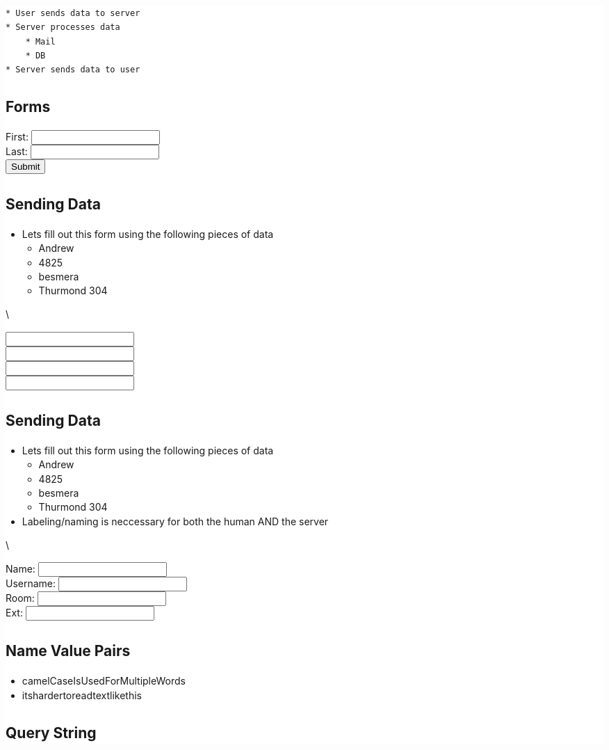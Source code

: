 	* User sends data to server
	* Server processes data
		* Mail
		* DB
	* Server sends data to user

## Forms

<form action="http://deltona.birdnest.org/~acc.besmera2/simulators/FormData/echo.php" method="GET">
  <label>First: <input type="text" name="first"></label><br>
  <label>Last: <input type="text" name="last"></label><br>
  <button type="submit">Submit</button>
</form>



## Sending Data

* Lets fill out this form using the following pieces of data
	* Andrew
	* 4825
	* besmera
	* Thurmond 304

\ 

<label><input type="text" name="first"></label><br>
<label><input type="text" name="username"></label><br>
<label><input type="text" name="room"></label><br>
<label><input type="text" name="extension"></label><br>


## Sending Data

* Lets fill out this form using the following pieces of data
	* Andrew
	* 4825
	* besmera
	* Thurmond 304
* Labeling/naming is neccessary for both the human AND the server

\ 

<label>Name: <input type="text" name="first"></label><br>
<label>Username: <input type="text" name="username"></label><br>
<label>Room: <input type="text" name="room"></label><br>
<label>Ext: <input type="text" name="extension"></label><br>

## Name Value Pairs

* camelCaseIsUsedForMultipleWords
* itshardertoreadtextlikethis

## Query String
